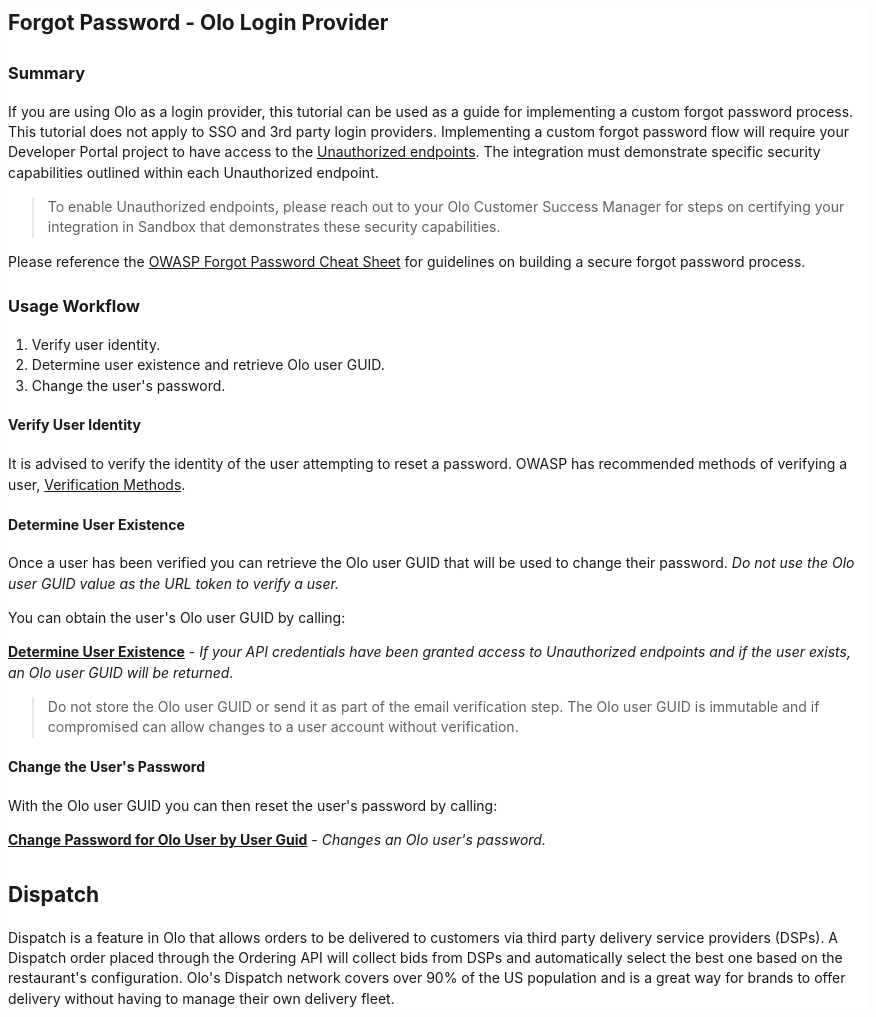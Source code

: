 
## Forgot Password - Olo Login Provider

### Summary  

If you are using Olo as a login provider, this tutorial can be used as a guide for implementing a custom forgot password process. This tutorial does not apply to SSO and 3rd party login providers. Implementing a custom forgot password flow will require your Developer Portal project to have access to the [Unauthorized endpoints](#tag/unauthorized). The integration must demonstrate specific security capabilities outlined within each Unauthorized endpoint.

> To enable Unauthorized endpoints, please reach out to your Olo Customer Success Manager for steps on certifying your integration in Sandbox that demonstrates these security capabilities.

Please reference the <a target="_blank" href="https://cheatsheetseries.owasp.org/cheatsheets/Forgot_Password_Cheat_Sheet.html">OWASP Forgot Password Cheat Sheet</a> for guidelines on building a secure forgot password process.

### Usage Workflow

1. Verify user identity.
2. Determine user existence and retrieve Olo user GUID.
3. Change the user's password.

#### Verify User Identity

It is advised to verify the identity of the user attempting to reset a password. OWASP has recommended methods of verifying a user, <a target="_blank" href="https://cheatsheetseries.owasp.org/cheatsheets/Forgot_Password_Cheat_Sheet.html#methods">Verification Methods</a>.

#### Determine User Existence

Once a user has been verified you can retrieve the Olo user GUID that will be used to change their password.  *Do not use the Olo user GUID value as the URL token to verify a user.*

You can obtain the user's Olo user GUID by calling:

**[Determine User Existence](#operation/DetermineUserExistence)** - *If your API credentials have been granted access to Unauthorized endpoints and if the user exists, an Olo user GUID will be returned.*

> Do not store the Olo user GUID or send it as part of the email verification step. The Olo user GUID is immutable and if compromised can allow changes to a user account without verification.

#### Change the User's Password

With the Olo user GUID you can then reset the user's password by calling:

**[Change Password for Olo User by User Guid](#operation/ChangePasswordforOloUserbyUserGuid)** - *Changes an Olo user's password.*

## Dispatch

Dispatch is a feature in Olo that allows orders to be delivered to customers via third party delivery service providers (DSPs). A Dispatch order placed through the Ordering API will collect bids from DSPs and automatically select the best one based on the restaurant's configuration. Olo's Dispatch network covers over 90% of the US population and is a great way for brands to offer delivery without having to manage their own delivery fleet.

